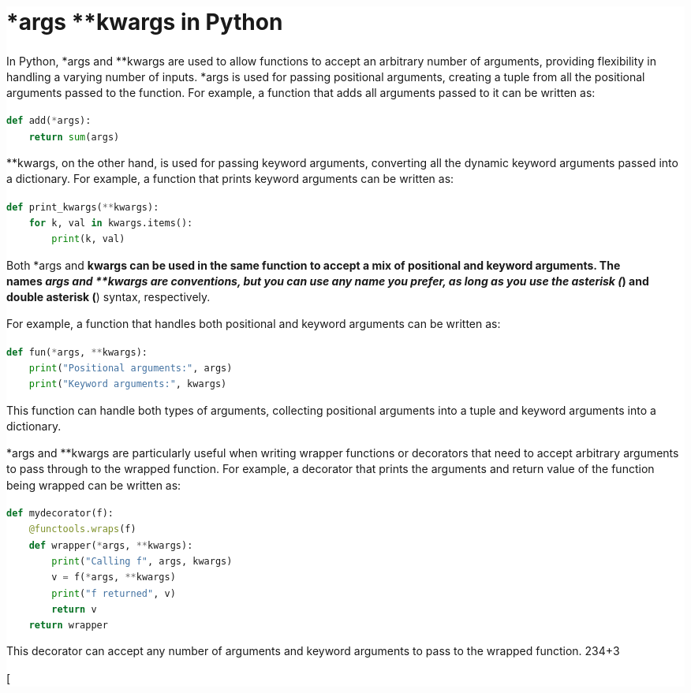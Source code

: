 # *args **kwargs in Python

In Python, *args and **kwargs are used to allow functions to accept an arbitrary number of arguments, providing flexibility in handling a varying number of inputs. *args is used for passing positional arguments, creating a tuple from all the positional arguments passed to the function. For example, a function that adds all arguments passed to it can be written as:

``` python
def add(*args):
    return sum(args)
```

**kwargs, on the other hand, is used for passing keyword arguments, converting all the dynamic keyword arguments passed into a dictionary. For example, a function that prints keyword arguments can be written as:

``` python
def print_kwargs(**kwargs):
    for k, val in kwargs.items():
        print(k, val)
```

Both *args and **kwargs can be used in the same function to accept a mix of positional and keyword arguments. The names _args and **kwargs are conventions, but you can use any name you prefer, as long as you use the asterisk (_) and double asterisk (**) syntax, respectively.

For example, a function that handles both positional and keyword arguments can be written as:

``` python
def fun(*args, **kwargs):
    print("Positional arguments:", args)
    print("Keyword arguments:", kwargs)
```

This function can handle both types of arguments, collecting positional arguments into a tuple and keyword arguments into a dictionary.

*args and **kwargs are particularly useful when writing wrapper functions or decorators that need to accept arbitrary arguments to pass through to the wrapped function. For example, a decorator that prints the arguments and return value of the function being wrapped can be written as:

``` python
def mydecorator(f):
    @functools.wraps(f)
    def wrapper(*args, **kwargs):
        print("Calling f", args, kwargs)
        v = f(*args, **kwargs)
        print("f returned", v)
        return v
    return wrapper
```

This decorator can accept any number of arguments and keyword arguments to pass to the wrapped function. 234+3

[
